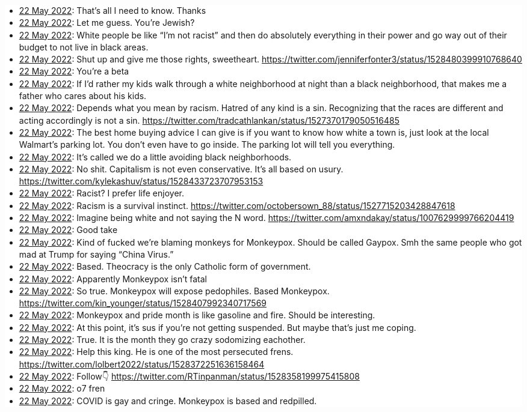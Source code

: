 * [22 May 2022](https://web.archive.org/web/20220522211916/https://twitter.com/punishedGSP/status/1528485532791148545): That’s all I need to know. Thanks 
* [22 May 2022](https://web.archive.org/web/20220522211441/https://twitter.com/punishedGSP/status/1528484279755456513): Let me guess. You’re Jewish? 
* [22 May 2022](https://web.archive.org/web/20220522211301/https://twitter.com/punishedGSP/status/1528483182944964611): White people be like “I’m not racist” and then do absolutely everything in their power and go way out of their budget to not live in black areas. 
* [22 May 2022](https://web.archive.org/web/20220522210433/https://twitter.com/punishedGSP/status/1528481796438073345): Shut up and give me those rights, sweetheart. https://twitter.com/jenniferfonter3/status/1528480399910768640 
* [22 May 2022](https://web.archive.org/web/20220522210656/https://twitter.com/punishedGSP/status/1528481564950159360): You’re a beta 
* [22 May 2022](https://web.archive.org/web/20220522204520/https://twitter.com/punishedGSP/status/1528476940511981570): If I’d rather my kids walk through a white neighborhood at night than a black neighborhood, that makes me a father who cares about his kids. 
* [22 May 2022](https://web.archive.org/web/20220522204215/https://twitter.com/punishedGSP/status/1528476220328902656): Depends what you mean by racism. Hatred of any kind is a sin. Recognizing that the races are different and acting accordingly is not a sin. https://twitter.com/tradcathlankan/status/1527370179050516485 
* [22 May 2022](https://web.archive.org/web/20220522190030/https://twitter.com/punishedGSP/status/1528450495026716672): The best home buying advice I can give is if you want to know how white a town is, just look at the local Walmart’s parking lot.   You don’t even have to go inside. The parking lot will tell you everything. 
* [22 May 2022](https://web.archive.org/web/20220522185656/https://twitter.com/punishedGSP/status/1528449815583117313): It’s called we do a little avoiding black neighborhoods. 
* [22 May 2022](https://web.archive.org/web/20220522185545/https://twitter.com/punishedGSP/status/1528449466998657024): No shit. Capitalism is not even conservative. It’s all based on usury. https://twitter.com/kylekashuv/status/1528433723707953153 
* [22 May 2022](https://web.archive.org/web/20220522185306/https://twitter.com/punishedGSP/status/1528448795352174593): Racist? I prefer life enjoyer. 
* [22 May 2022](https://web.archive.org/web/20220522185130/https://twitter.com/punishedGSP/status/1528448340119142402): Racism is a survival instinct. https://twitter.com/octobersown_88/status/1527715203428847618 
* [22 May 2022](https://web.archive.org/web/20220522183153/https://twitter.com/punishedGSP/status/1528443492199895041): Imagine being white and not saying the N word. https://twitter.com/amxndakay/status/1007629999766204419 
* [22 May 2022](https://web.archive.org/web/20220522170215/https://twitter.com/punishedGSP/status/1528420904685998081): Good take 
* [22 May 2022](https://web.archive.org/web/20220522163323/https://twitter.com/punishedGSP/status/1528413497763188737): Kind of fucked we’re blaming monkeys for Monkeypox. Should be called Gaypox.   Smh the same people who got mad at Trump for saying “China Virus.” 
* [22 May 2022](https://web.archive.org/web/20220522162951/https://twitter.com/punishedGSP/status/1528412527998156802): Based. Theocracy is the only Catholic form of government. 
* [22 May 2022](https://web.archive.org/web/20220522161610/https://twitter.com/punishedGSP/status/1528409279912361985): Apparently Monkeypox isn’t fatal 
* [22 May 2022](https://web.archive.org/web/20220522161425/https://twitter.com/punishedGSP/status/1528408632731254784): So true. Monkeypox will expose pedophiles. Based Monkeypox. https://twitter.com/kin_younger/status/1528407992340717569 
* [22 May 2022](https://web.archive.org/web/20220522161038/https://twitter.com/punishedGSP/status/1528407859322621955): Monkeypox and pride month is like gasoline and fire. Should be interesting. 
* [22 May 2022](https://web.archive.org/web/20220522153606/https://twitter.com/punishedGSP/status/1528399206389583872): At this point, it’s sus if you’re not getting suspended.   But maybe that’s just me coping. 
* [22 May 2022](https://web.archive.org/web/20220522153651/https://twitter.com/punishedGSP/status/1528398158958678016): True. It is the month they go crazy sodomizing eachother. 
* [22 May 2022](https://web.archive.org/web/20220522152619/https://twitter.com/punishedGSP/status/1528396573763321857): Help this king. He is one of the most persecuted frens. https://twitter.com/lolbert2022/status/1528372251636158464 
* [22 May 2022](https://web.archive.org/web/20220522131006/https://twitter.com/punishedGSP/status/1528361038911098883): Follow👇 https://twitter.com/RTinpanman/status/1528358199975415808 
* [22 May 2022](https://web.archive.org/web/20220522043704/https://twitter.com/punishedGSP/status/1528233333829812225): o7 fren 
* [22 May 2022](https://web.archive.org/web/20220522043641/https://twitter.com/punishedGSP/status/1528233184818757632): COVID is gay and cringe. Monkeypox is based and redpilled. 